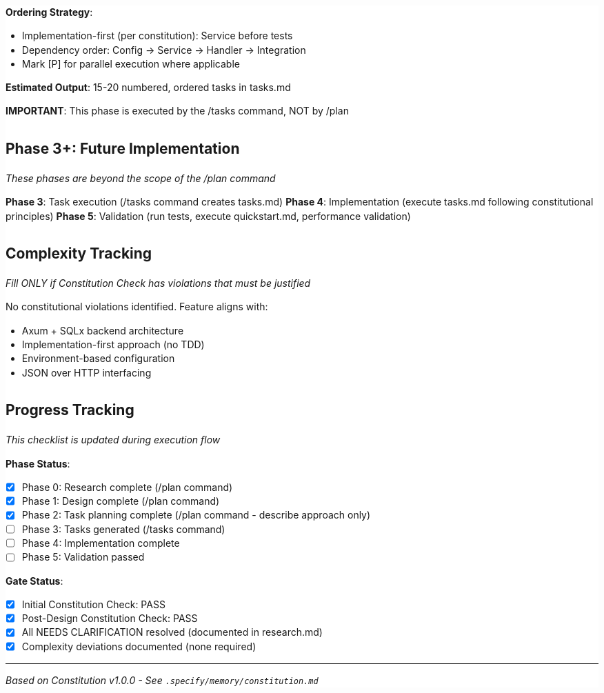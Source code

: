 **Ordering Strategy**:
- Implementation-first (per constitution): Service before tests
- Dependency order: Config → Service → Handler → Integration
- Mark [P] for parallel execution where applicable

**Estimated Output**: 15-20 numbered, ordered tasks in tasks.md

**IMPORTANT**: This phase is executed by the /tasks command, NOT by /plan

## Phase 3+: Future Implementation
*These phases are beyond the scope of the /plan command*

**Phase 3**: Task execution (/tasks command creates tasks.md)
**Phase 4**: Implementation (execute tasks.md following constitutional principles)
**Phase 5**: Validation (run tests, execute quickstart.md, performance validation)

## Complexity Tracking
*Fill ONLY if Constitution Check has violations that must be justified*

No constitutional violations identified. Feature aligns with:
- Axum + SQLx backend architecture
- Implementation-first approach (no TDD)
- Environment-based configuration
- JSON over HTTP interfacing

## Progress Tracking
*This checklist is updated during execution flow*

**Phase Status**:
- [x] Phase 0: Research complete (/plan command)
- [x] Phase 1: Design complete (/plan command)
- [x] Phase 2: Task planning complete (/plan command - describe approach only)
- [ ] Phase 3: Tasks generated (/tasks command)
- [ ] Phase 4: Implementation complete
- [ ] Phase 5: Validation passed

**Gate Status**:
- [x] Initial Constitution Check: PASS
- [x] Post-Design Constitution Check: PASS
- [x] All NEEDS CLARIFICATION resolved (documented in research.md)
- [x] Complexity deviations documented (none required)

---
*Based on Constitution v1.0.0 - See `.specify/memory/constitution.md`*